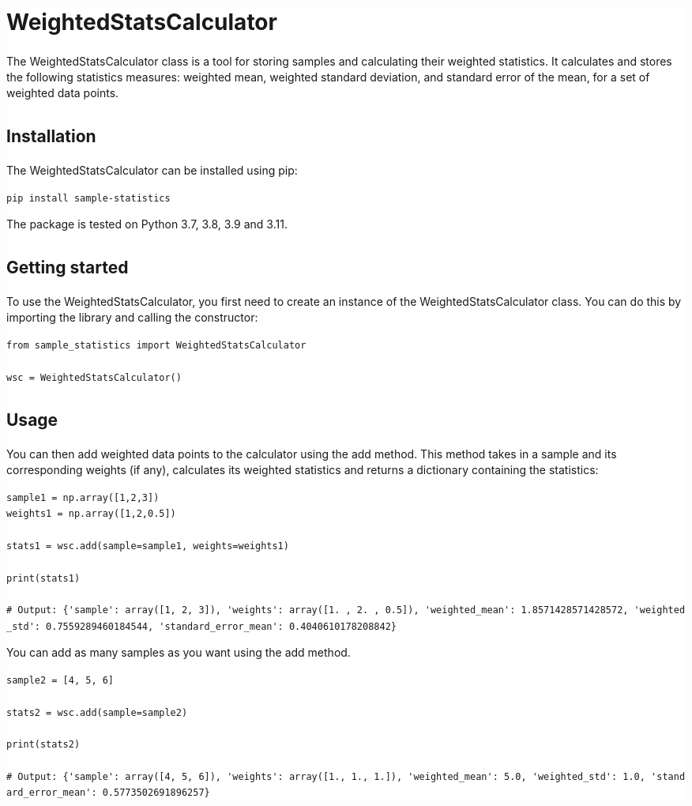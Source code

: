 # WeightedStatsCalculator

The WeightedStatsCalculator class is a tool for storing samples and calculating their weighted statistics. It calculates and stores the following statistics measures: weighted mean, weighted standard deviation, and standard error of the mean, for a set of weighted data points. 

## Installation

The WeightedStatsCalculator can be installed using pip:

```
pip install sample-statistics
```

The package is tested on Python 3.7, 3.8, 3.9 and 3.11.

## Getting started

To use the WeightedStatsCalculator, you first need to create an instance of the WeightedStatsCalculator class. You can do this by importing the library and calling the constructor:

```
from sample_statistics import WeightedStatsCalculator

wsc = WeightedStatsCalculator()
```

## Usage

You can then add weighted data points to the calculator using the add method. This method takes in a sample and its corresponding weights (if any), calculates its weighted statistics and returns a dictionary containing the statistics:

```
sample1 = np.array([1,2,3])
weights1 = np.array([1,2,0.5])

stats1 = wsc.add(sample=sample1, weights=weights1)

print(stats1)

# Output: {'sample': array([1, 2, 3]), 'weights': array([1. , 2. , 0.5]), 'weighted_mean': 1.8571428571428572, 'weighted_std': 0.7559289460184544, 'standard_error_mean': 0.4040610178208842}
```

You can add as many samples as you want using the add method.

```
sample2 = [4, 5, 6]

stats2 = wsc.add(sample=sample2)

print(stats2)

# Output: {'sample': array([4, 5, 6]), 'weights': array([1., 1., 1.]), 'weighted_mean': 5.0, 'weighted_std': 1.0, 'standard_error_mean': 0.5773502691896257}
```
